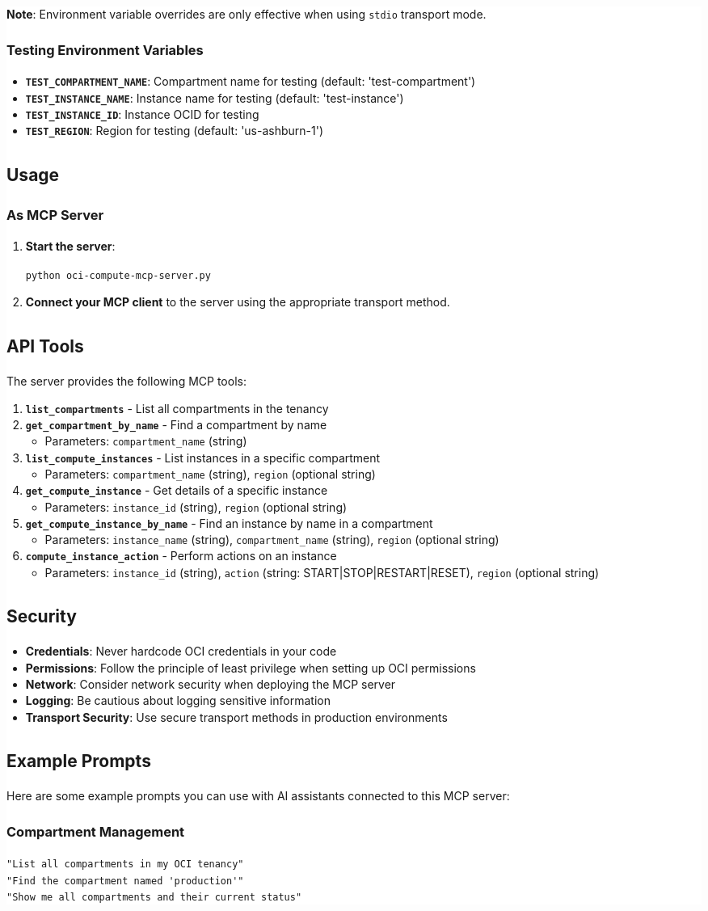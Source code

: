 **Note**: Environment variable overrides are only effective when using `stdio` transport mode.

### Testing Environment Variables
- **`TEST_COMPARTMENT_NAME`**: Compartment name for testing (default: 'test-compartment')
- **`TEST_INSTANCE_NAME`**: Instance name for testing (default: 'test-instance')
- **`TEST_INSTANCE_ID`**: Instance OCID for testing
- **`TEST_REGION`**: Region for testing (default: 'us-ashburn-1')

## Usage

### As MCP Server

1. **Start the server**:
   ```bash
   python oci-compute-mcp-server.py
   ```

2. **Connect your MCP client** to the server using the appropriate transport method.

## API Tools

The server provides the following MCP tools:

1. **`list_compartments`** - List all compartments in the tenancy
2. **`get_compartment_by_name`** - Find a compartment by name
   - Parameters: `compartment_name` (string)
3. **`list_compute_instances`** - List instances in a specific compartment
   - Parameters: `compartment_name` (string), `region` (optional string)
4. **`get_compute_instance`** - Get details of a specific instance
   - Parameters: `instance_id` (string), `region` (optional string)
5. **`get_compute_instance_by_name`** - Find an instance by name in a compartment
   - Parameters: `instance_name` (string), `compartment_name` (string), `region` (optional string)
6. **`compute_instance_action`** - Perform actions on an instance
   - Parameters: `instance_id` (string), `action` (string: START|STOP|RESTART|RESET), `region` (optional string)

## Security

- **Credentials**: Never hardcode OCI credentials in your code
- **Permissions**: Follow the principle of least privilege when setting up OCI permissions
- **Network**: Consider network security when deploying the MCP server
- **Logging**: Be cautious about logging sensitive information
- **Transport Security**: Use secure transport methods in production environments

## Example Prompts

Here are some example prompts you can use with AI assistants connected to this MCP server:

### Compartment Management
```
"List all compartments in my OCI tenancy"
"Find the compartment named 'production'"
"Show me all compartments and their current status"
```
